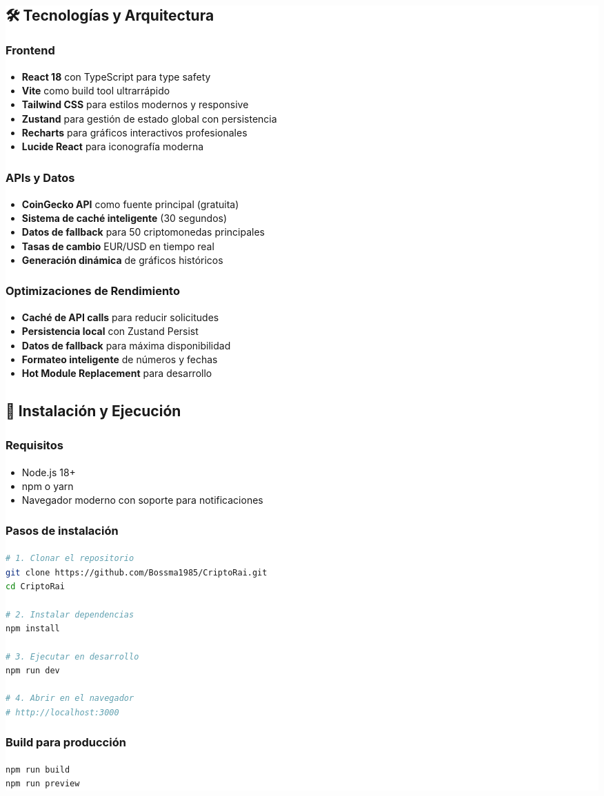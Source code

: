 ## 🛠️ Tecnologías y Arquitectura

### **Frontend**
- **React 18** con TypeScript para type safety
- **Vite** como build tool ultrarrápido
- **Tailwind CSS** para estilos modernos y responsive
- **Zustand** para gestión de estado global con persistencia
- **Recharts** para gráficos interactivos profesionales
- **Lucide React** para iconografía moderna

### **APIs y Datos**
- **CoinGecko API** como fuente principal (gratuita)
- **Sistema de caché inteligente** (30 segundos)
- **Datos de fallback** para 50 criptomonedas principales
- **Tasas de cambio** EUR/USD en tiempo real
- **Generación dinámica** de gráficos históricos

### **Optimizaciones de Rendimiento**
- **Caché de API calls** para reducir solicitudes
- **Persistencia local** con Zustand Persist
- **Datos de fallback** para máxima disponibilidad
- **Formateo inteligente** de números y fechas
- **Hot Module Replacement** para desarrollo

## 🚀 Instalación y Ejecución

### **Requisitos**
- Node.js 18+ 
- npm o yarn
- Navegador moderno con soporte para notificaciones

### **Pasos de instalación**
```bash
# 1. Clonar el repositorio
git clone https://github.com/Bossma1985/CriptoRai.git
cd CriptoRai

# 2. Instalar dependencias
npm install

# 3. Ejecutar en desarrollo
npm run dev

# 4. Abrir en el navegador
# http://localhost:3000
```

### **Build para producción**
```bash
npm run build
npm run preview
```
